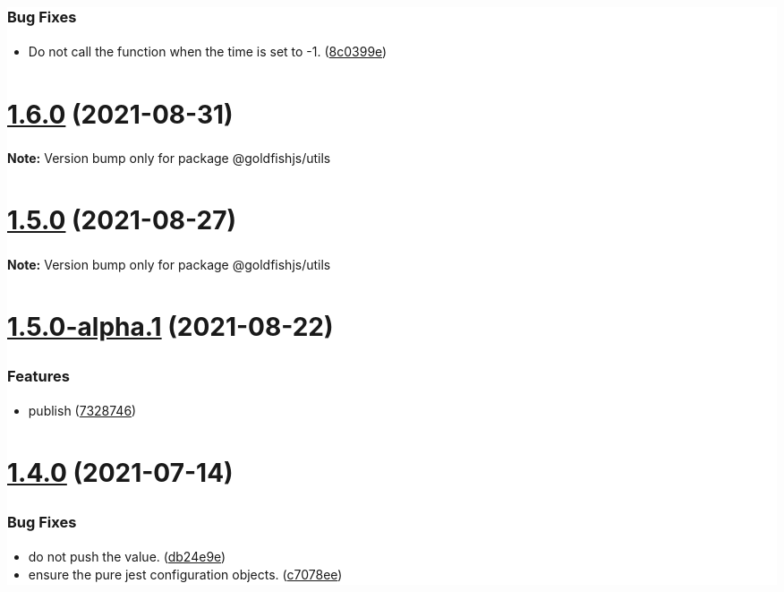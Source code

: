 ### Bug Fixes

* Do not call the function when the time is set to -1. ([8c0399e](https://github.com/alipay/goldfish/blob/master/packages/requester/README.md/commit/8c0399e2c86468763186834664614a9770b92499))





# [1.6.0](https://github.com/alipay/goldfish/blob/master/packages/requester/README.md/compare/v1.5.0-alpha.4...v1.6.0) (2021-08-31)

**Note:** Version bump only for package @goldfishjs/utils





# [1.5.0](https://github.com/alipay/goldfish/blob/master/packages/requester/README.md/compare/v1.5.0-alpha.4...v1.5.0) (2021-08-27)

**Note:** Version bump only for package @goldfishjs/utils





# [1.5.0-alpha.1](https://github.com/alipay/goldfish/blob/master/packages/requester/README.md/compare/v1.5.0-alpha.0...v1.5.0-alpha.1) (2021-08-22)


### Features

* publish ([7328746](https://github.com/alipay/goldfish/blob/master/packages/requester/README.md/commit/73287464fe843b72bb561ffb296f2dd04e3b7e1f))





# [1.4.0](https://github.com/alipay/goldfish/blob/master/packages/requester/README.md/compare/v1.3.3...v1.4.0) (2021-07-14)


### Bug Fixes

* do not push the value. ([db24e9e](https://github.com/alipay/goldfish/blob/master/packages/requester/README.md/commit/db24e9ec27a48982087d38b310c67bb89571cf77))
* ensure the pure jest configuration objects. ([c7078ee](https://github.com/alipay/goldfish/blob/master/packages/requester/README.md/commit/c7078ee8cc34be025c60c3a5d7271f46ed5314de))


